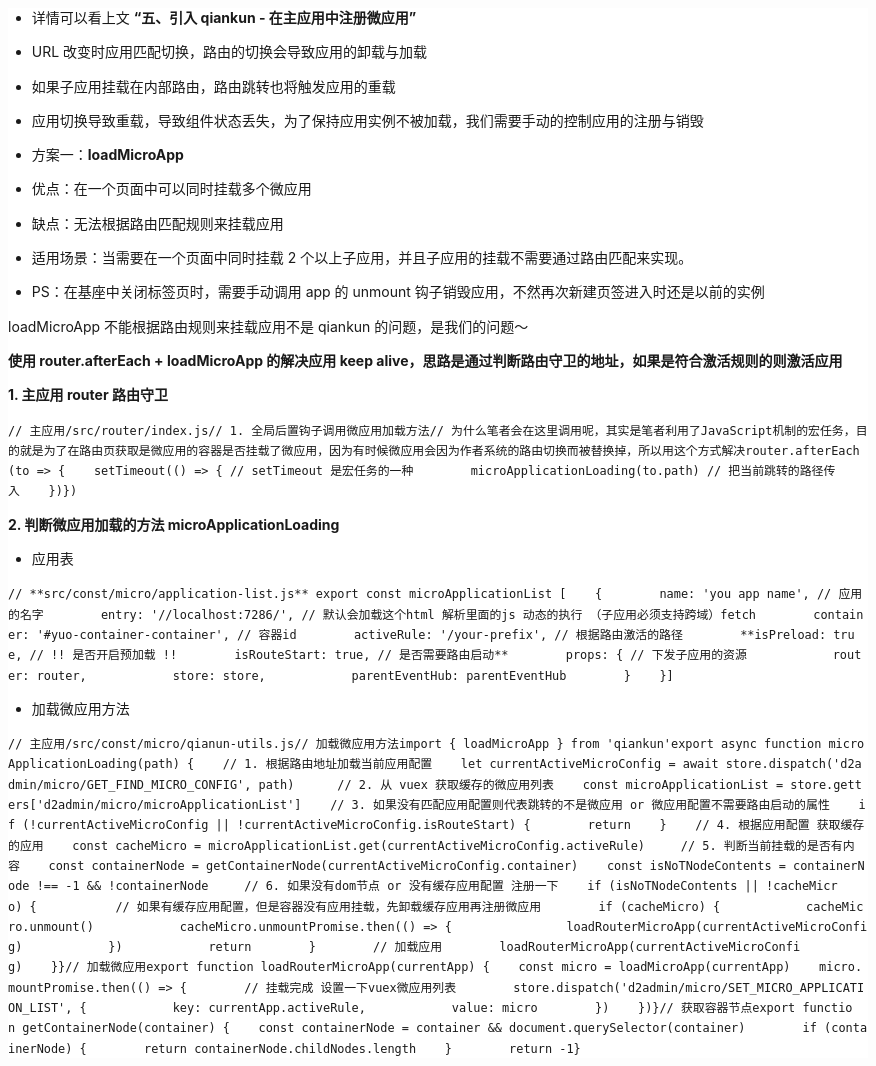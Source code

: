 *   详情可以看上文 **“五、引入 qiankun - 在主应用中注册微应用”**
    
*   URL 改变时应用匹配切换，路由的切换会导致应用的卸载与加载
    
*   如果子应用挂载在内部路由，路由跳转也将触发应用的重载
    
*   应用切换导致重载，导致组件状态丢失，为了保持应用实例不被加载，我们需要手动的控制应用的注册与销毁
    

*   方案一：**loadMicroApp**
    

*   优点：在一个页面中可以同时挂载多个微应用
    
*   缺点：无法根据路由匹配规则来挂载应用
    
*   适用场景：当需要在一个页面中同时挂载 2 个以上子应用，并且子应用的挂载不需要通过路由匹配来实现。
    
*   PS：在基座中关闭标签页时，需要手动调用 app 的 unmount 钩子销毁应用，不然再次新建页签进入时还是以前的实例
    

loadMicroApp 不能根据路由规则来挂载应用不是 qiankun 的问题，是我们的问题～

**使用 router.**afterEach** + loadMicroApp 的解决应用 keep alive，思路是通过判断路由守卫的地址，如果是符合激活规则的则激活应用**

**1. 主应用 router 路由守卫**

```
// 主应用/src/router/index.js// 1. 全局后置钩子调用微应用加载方法// 为什么笔者会在这里调用呢，其实是笔者利用了JavaScript机制的宏任务，目的就是为了在路由页获取是微应用的容器是否挂载了微应用，因为有时候微应用会因为作者系统的路由切换而被替换掉，所以用这个方式解决router.afterEach(to => {    setTimeout(() => { // setTimeout 是宏任务的一种        microApplicationLoading(to.path) // 把当前跳转的路径传入    })})
```

**2. 判断微应用加载的方法 microApplicationLoading**

*   应用表
    

```
// **src/const/micro/application-list.js** export const microApplicationList [    {        name: 'you app name', // 应用的名字        entry: '//localhost:7286/', // 默认会加载这个html 解析里面的js 动态的执行 （子应用必须支持跨域）fetch        container: '#yuo-container-container', // 容器id        activeRule: '/your-prefix', // 根据路由激活的路径        **isPreload: true, // !! 是否开启预加载 !!        isRouteStart: true, // 是否需要路由启动**        props: { // 下发子应用的资源            router: router,            store: store,            parentEventHub: parentEventHub        }    }]
```

*   加载微应用方法
    

```
// 主应用/src/const/micro/qianun-utils.js// 加载微应用方法import { loadMicroApp } from 'qiankun'export async function microApplicationLoading(path) {    // 1. 根据路由地址加载当前应用配置    let currentActiveMicroConfig = await store.dispatch('d2admin/micro/GET_FIND_MICRO_CONFIG', path)      // 2. 从 vuex 获取缓存的微应用列表    const microApplicationList = store.getters['d2admin/micro/microApplicationList']    // 3. 如果没有匹配应用配置则代表跳转的不是微应用 or 微应用配置不需要路由启动的属性    if (!currentActiveMicroConfig || !currentActiveMicroConfig.isRouteStart) {        return    }    // 4. 根据应用配置 获取缓存的应用    const cacheMicro = microApplicationList.get(currentActiveMicroConfig.activeRule)     // 5. 判断当前挂载的是否有内容    const containerNode = getContainerNode(currentActiveMicroConfig.container)    const isNoTNodeContents = containerNode !== -1 && !containerNode     // 6. 如果没有dom节点 or 没有缓存应用配置 注册一下    if (isNoTNodeContents || !cacheMicro) {           // 如果有缓存应用配置，但是容器没有应用挂载，先卸载缓存应用再注册微应用        if (cacheMicro) {            cacheMicro.unmount()            cacheMicro.unmountPromise.then(() => {                loadRouterMicroApp(currentActiveMicroConfig)            })            return        }        // 加载应用        loadRouterMicroApp(currentActiveMicroConfig)    }}// 加载微应用export function loadRouterMicroApp(currentApp) {    const micro = loadMicroApp(currentApp)    micro.mountPromise.then(() => {        // 挂载完成 设置一下vuex微应用列表        store.dispatch('d2admin/micro/SET_MICRO_APPLICATION_LIST', {            key: currentApp.activeRule,            value: micro        })    })}// 获取容器节点export function getContainerNode(container) {    const containerNode = container && document.querySelector(container)        if (containerNode) {        return containerNode.childNodes.length    }        return -1}
```
